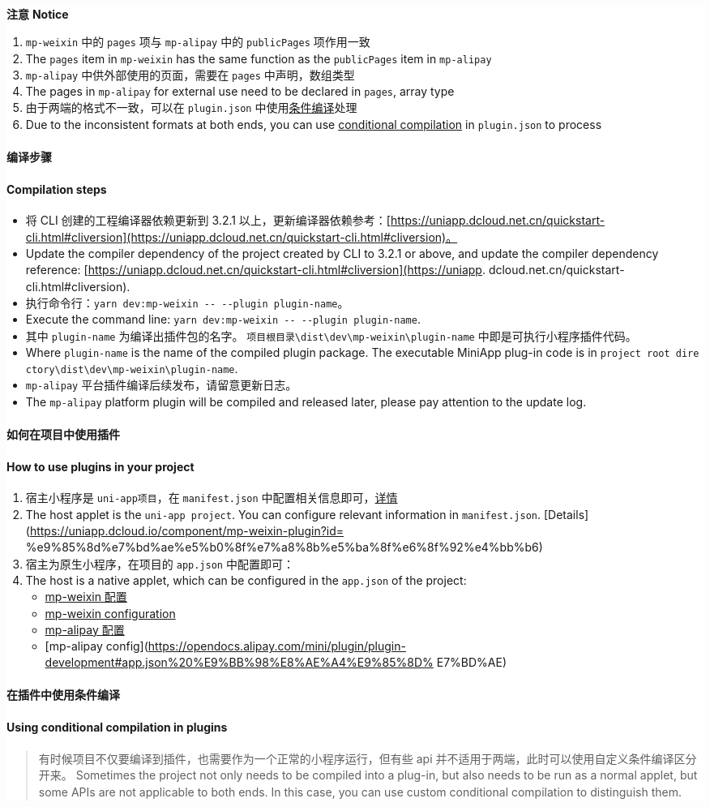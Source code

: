 **注意**
**Notice**

1. `mp-weixin` 中的 `pages` 项与 `mp-alipay` 中的 `publicPages` 项作用一致
1. The `pages` item in `mp-weixin` has the same function as the `publicPages` item in `mp-alipay`
2. `mp-alipay` 中供外部使用的页面，需要在 `pages` 中声明，数组类型
2. The pages in `mp-alipay` for external use need to be declared in `pages`, array type
3. 由于两端的格式不一致，可以在 `plugin.json` 中使用[条件编译](https://uniapp.dcloud.io/tutorial/platform.html#preprocessor)处理
3. Due to the inconsistent formats at both ends, you can use [conditional compilation](https://uniapp.dcloud.io/tutorial/platform.html#preprocessor) in `plugin.json` to process

#### 编译步骤
#### Compilation steps

- 将 CLI 创建的工程编译器依赖更新到 3.2.1 以上，更新编译器依赖参考：[https://uniapp.dcloud.net.cn/quickstart-cli.html#cliversion](https://uniapp.dcloud.net.cn/quickstart-cli.html#cliversion)。
- Update the compiler dependency of the project created by CLI to 3.2.1 or above, and update the compiler dependency reference: [https://uniapp.dcloud.net.cn/quickstart-cli.html#cliversion](https://uniapp. dcloud.net.cn/quickstart-cli.html#cliversion).
- 执行命令行：`yarn dev:mp-weixin -- --plugin plugin-name`。
- Execute the command line: `yarn dev:mp-weixin -- --plugin plugin-name`.
- 其中 `plugin-name` 为编译出插件包的名字。 `项目根目录\dist\dev\mp-weixin\plugin-name` 中即是可执行小程序插件代码。
- Where `plugin-name` is the name of the compiled plugin package. The executable MiniApp plug-in code is in `project root directory\dist\dev\mp-weixin\plugin-name`.
- `mp-alipay` 平台插件编译后续发布，请留意更新日志。
- The `mp-alipay` platform plugin will be compiled and released later, please pay attention to the update log.

#### 如何在项目中使用插件
#### How to use plugins in your project

1. 宿主小程序是 `uni-app项目`，在 `manifest.json` 中配置相关信息即可，[详情](https://uniapp.dcloud.io/component/mp-weixin-plugin?id=%e9%85%8d%e7%bd%ae%e5%b0%8f%e7%a8%8b%e5%ba%8f%e6%8f%92%e4%bb%b6)
1. The host applet is the `uni-app project`. You can configure relevant information in `manifest.json`. [Details](https://uniapp.dcloud.io/component/mp-weixin-plugin?id= %e9%85%8d%e7%bd%ae%e5%b0%8f%e7%a8%8b%e5%ba%8f%e6%8f%92%e4%bb%b6)
2. 宿主为原生小程序，在项目的 `app.json` 中配置即可：
2. The host is a native applet, which can be configured in the `app.json` of the project:
   - [mp-weixin 配置](https://developers.weixin.qq.com/miniprogram/dev/framework/plugin/using.html)
   - [mp-weixin configuration](https://developers.weixin.qq.com/miniprogram/dev/framework/plugin/using.html)
   - [mp-alipay 配置](https://opendocs.alipay.com/mini/plugin/plugin-development#app.json%20%E9%BB%98%E8%AE%A4%E9%85%8D%E7%BD%AE)
   - [mp-alipay config](https://opendocs.alipay.com/mini/plugin/plugin-development#app.json%20%E9%BB%98%E8%AE%A4%E9%85%8D% E7%BD%AE)

#### 在插件中使用条件编译
#### Using conditional compilation in plugins

> 有时候项目不仅要编译到插件，也需要作为一个正常的小程序运行，但有些 api 并不适用于两端，此时可以使用自定义条件编译区分开来。
> Sometimes the project not only needs to be compiled into a plug-in, but also needs to be run as a normal applet, but some APIs are not applicable to both ends. In this case, you can use custom conditional compilation to distinguish them.
